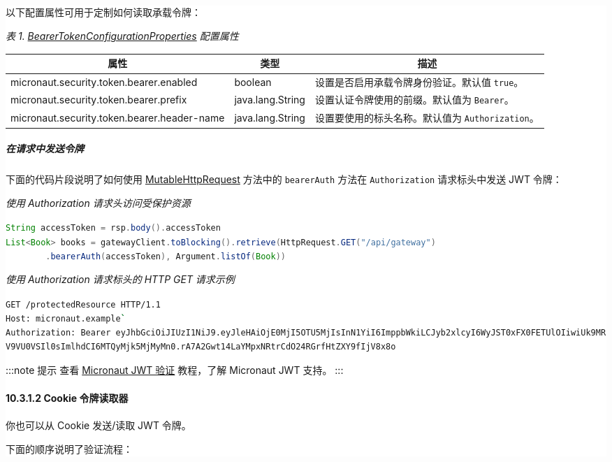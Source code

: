 以下配置属性可用于定制如何读取承载令牌：

*表 1. [BearerTokenConfigurationProperties](https://micronaut-projects.github.io/micronaut-security/latest/api/io/micronaut/security/token/bearer/BearerTokenConfigurationProperties.html) 配置属性*

|属性|类型|描述|
|--|--|--|
|micronaut.security.token.bearer.enabled|boolean|设置是否启用承载令牌身份验证。默认值 `true`。|
|micronaut.security.token.bearer.prefix|java.lang.String|设置认证令牌使用的前缀。默认值为 `Bearer`。|
|micronaut.security.token.bearer.header-name|java.lang.String|设置要使用的标头名称。默认值为 `Authorization`。|

##### 在请求中发送令牌

下面的代码片段说明了如何使用 [MutableHttpRequest](https://micronaut-projects.github.io/micronaut-core/latest/api/io/micronaut/http/MutableHttpRequest.html) 方法中的 `bearerAuth` 方法在 `Authorization` 请求标头中发送 JWT 令牌：

*使用 Authorization 请求头访问受保护资源*

```groovy
String accessToken = rsp.body().accessToken
List<Book> books = gatewayClient.toBlocking().retrieve(HttpRequest.GET("/api/gateway")
        .bearerAuth(accessToken), Argument.listOf(Book))
```

*使用 Authorization 请求标头的 HTTP GET 请求示例*

```bash
GET /protectedResource HTTP/1.1
Host: micronaut.example`
Authorization: Bearer eyJhbGciOiJIUzI1NiJ9.eyJleHAiOjE0MjI5OTU5MjIsInN1YiI6ImppbWkiLCJyb2xlcyI6WyJST0xFX0FETUlOIiwiUk9MRV9VU0VSIl0sImlhdCI6MTQyMjk5MjMyMn0.rA7A2Gwt14LaYMpxNRtrCdO24RGrfHtZXY9fIjV8x8o
```

:::note 提示
查看 [Micronaut JWT 验证](https://guides.micronaut.io/latest/micronaut-security-jwt.html) 教程，了解 Micronaut JWT 支持。
:::

#### 10.3.1.2 Cookie 令牌读取器

你也可以从 Cookie 发送/读取 JWT 令牌。

下面的顺序说明了验证流程：
